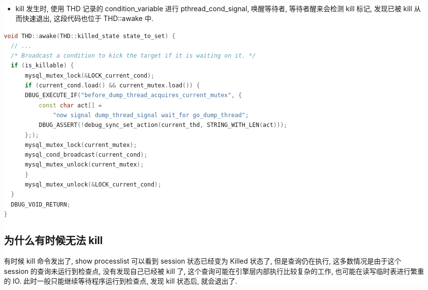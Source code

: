   
* kill 发生时, 使用 THD 记录的 condition_variable 进行 pthread_cond_signal, 唤醒等待者, 等待者醒来会检测 kill 标记, 发现已被 kill 从而快速退出, 这段代码也位于 THD::awake 中.  

```cpp
void THD::awake(THD::killed_state state_to_set) {
  // ...
  /* Broadcast a condition to kick the target if it is waiting on it. */
  if (is_killable) {
      mysql_mutex_lock(&LOCK_current_cond);
      if (current_cond.load() && current_mutex.load()) {
      DBUG_EXECUTE_IF("before_dump_thread_acquires_current_mutex", {
          const char act[] =
              "now signal dump_thread_signal wait_for go_dump_thread";
          DBUG_ASSERT(!debug_sync_set_action(current_thd, STRING_WITH_LEN(act)));
      };);
      mysql_mutex_lock(current_mutex);
      mysql_cond_broadcast(current_cond);
      mysql_mutex_unlock(current_mutex);
      }
      mysql_mutex_unlock(&LOCK_current_cond);
  }
  DBUG_VOID_RETURN;
}

```


## 为什么有时候无法 kill


有时候 kill 命令发出了, show processlist 可以看到 session 状态已经变为 Killed 状态了, 但是查询仍在执行, 这多数情况是由于这个 session 的查询未运行到检查点, 没有发现自己已经被 kill 了, 这个查询可能在引擎层内部执行比较复杂的工作, 也可能在读写临时表进行繁重的 IO. 此时一般只能继续等待程序运行到检查点, 发现 kill 状态后, 就会退出了.  

